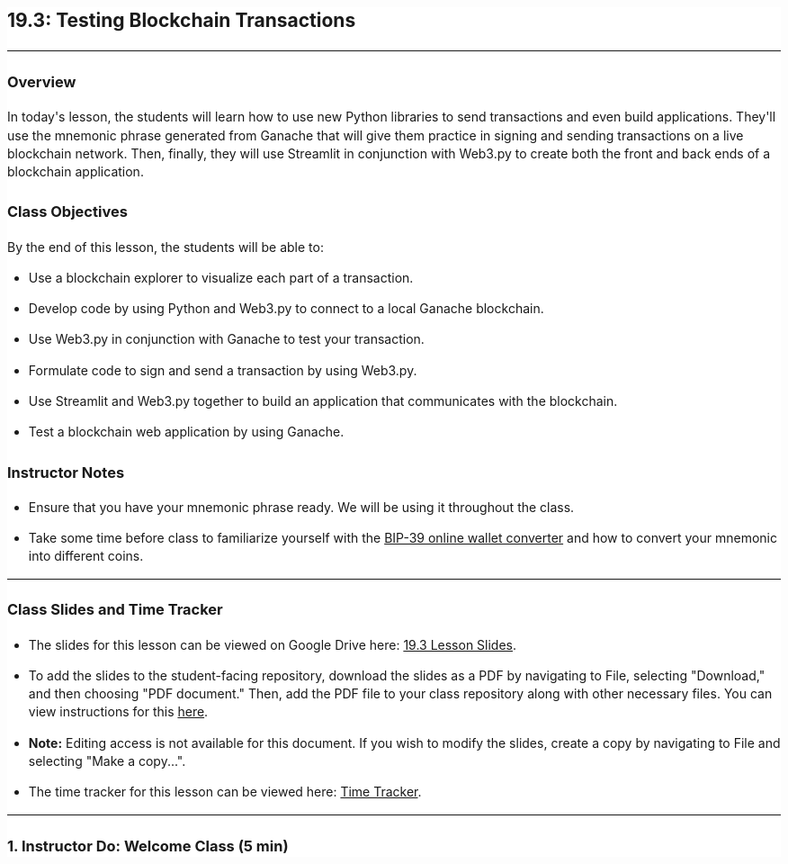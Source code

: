 ## 19.3: Testing Blockchain Transactions

---

### Overview

In today's lesson, the students will learn how to use new Python libraries to send transactions and even build applications. They'll use the mnemonic phrase generated from Ganache that will give them practice in signing and sending transactions on a live blockchain network. Then, finally, they will use Streamlit in conjunction with Web3.py to create both the front and back ends of a blockchain application.

### Class Objectives

By the end of this lesson, the students will be able to:

* Use a blockchain explorer to visualize each part of a transaction.

* Develop code by using Python and Web3.py to connect to a local Ganache blockchain.

* Use Web3.py in conjunction with Ganache to test your transaction.

* Formulate code to sign and send a transaction by using Web3.py.

* Use Streamlit and Web3.py together to build an application that communicates with the blockchain.

* Test a blockchain web application by using Ganache.

### Instructor Notes

* Ensure that you have your mnemonic phrase ready. We will be using it throughout the class.

* Take some time before class to familiarize yourself with the [BIP-39 online wallet converter](https://iancoleman.io/bip39/) and how to convert your mnemonic into different coins.

---

### Class Slides and Time Tracker

* The slides for this lesson can be viewed on Google Drive here: [19.3 Lesson Slides](https://docs.google.com/presentation/d/1dvMczEBc7EWOrb5NtrnrnCZ5B1J8koSzXOSilHHlWnM/edit?usp=sharing).

* To add the slides to the student-facing repository, download the slides as a PDF by navigating to File, selecting "Download," and then choosing "PDF document." Then, add the PDF file to your class repository along with other necessary files. You can view instructions for this [here](https://docs.google.com/document/d/1XM90c4s9XjwZHjdUlwEMcv2iXcO_yRGx5p2iLZ3BGNI/edit?usp=sharing).

* **Note:** Editing access is not available for this document. If you wish to modify the slides, create a copy by navigating to File and selecting "Make a copy...".

* The time tracker for this lesson can be viewed here: [Time Tracker](TimeTracker.xlsx).

---

### 1. Instructor Do: Welcome Class (5 min)
